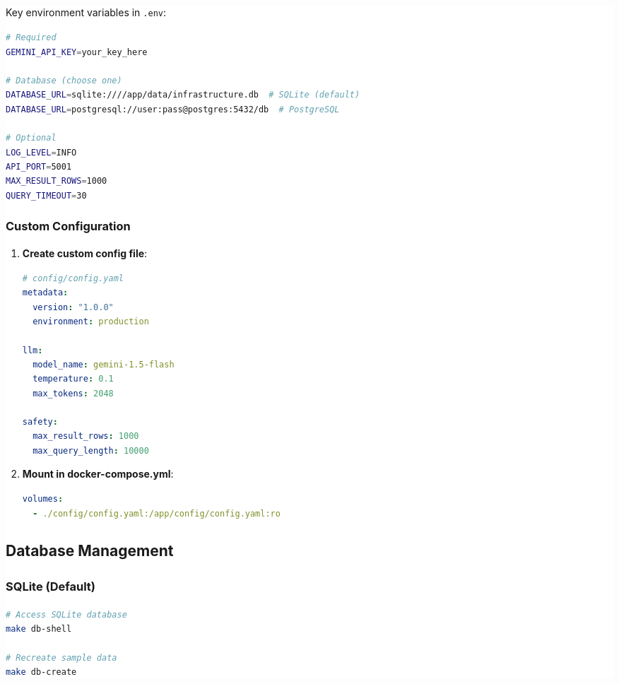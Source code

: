 Key environment variables in `.env`:

```bash
# Required
GEMINI_API_KEY=your_key_here

# Database (choose one)
DATABASE_URL=sqlite:////app/data/infrastructure.db  # SQLite (default)
DATABASE_URL=postgresql://user:pass@postgres:5432/db  # PostgreSQL

# Optional
LOG_LEVEL=INFO
API_PORT=5001
MAX_RESULT_ROWS=1000
QUERY_TIMEOUT=30
```

### Custom Configuration

1. **Create custom config file**:
   ```yaml
   # config/config.yaml
   metadata:
     version: "1.0.0"
     environment: production
   
   llm:
     model_name: gemini-1.5-flash
     temperature: 0.1
     max_tokens: 2048
   
   safety:
     max_result_rows: 1000
     max_query_length: 10000
   ```

2. **Mount in docker-compose.yml**:
   ```yaml
   volumes:
     - ./config/config.yaml:/app/config/config.yaml:ro
   ```

## Database Management

### SQLite (Default)

```bash
# Access SQLite database
make db-shell

# Recreate sample data
make db-create
```
